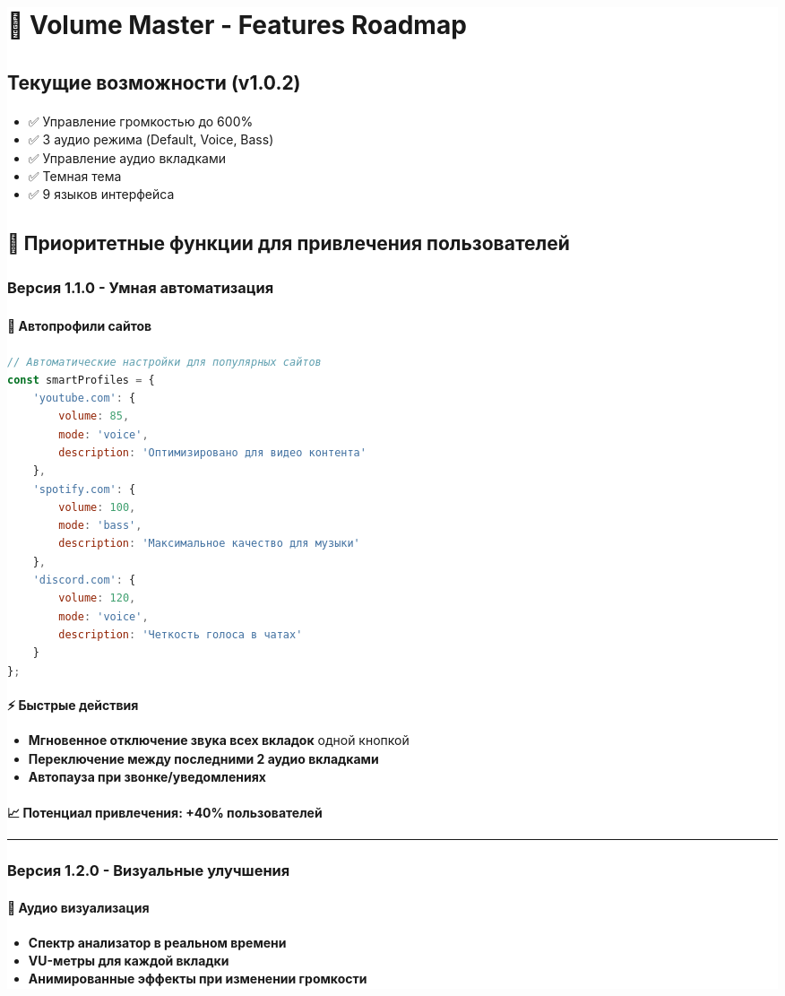 # 🚀 Volume Master - Features Roadmap

## Текущие возможности (v1.0.2)
- ✅ Управление громкостью до 600%
- ✅ 3 аудио режима (Default, Voice, Bass)
- ✅ Управление аудио вкладками
- ✅ Темная тема
- ✅ 9 языков интерфейса

## 🎯 Приоритетные функции для привлечения пользователей

### **Версия 1.1.0 - Умная автоматизация**

#### 🤖 Автопрофили сайтов
```javascript
// Автоматические настройки для популярных сайтов
const smartProfiles = {
    'youtube.com': { 
        volume: 85, 
        mode: 'voice', 
        description: 'Оптимизировано для видео контента' 
    },
    'spotify.com': { 
        volume: 100, 
        mode: 'bass', 
        description: 'Максимальное качество для музыки' 
    },
    'discord.com': { 
        volume: 120, 
        mode: 'voice', 
        description: 'Четкость голоса в чатах' 
    }
};
```

#### ⚡ Быстрые действия
- **Мгновенное отключение звука всех вкладок** одной кнопкой
- **Переключение между последними 2 аудио вкладками**
- **Автопауза при звонке/уведомлениях**

#### 📈 **Потенциал привлечения:** +40% пользователей

---

### **Версия 1.2.0 - Визуальные улучшения**

#### 🎨 Аудио визуализация
- **Спектр анализатор в реальном времени**
- **VU-метры для каждой вкладки**
- **Анимированные эффекты при изменении громкости**
